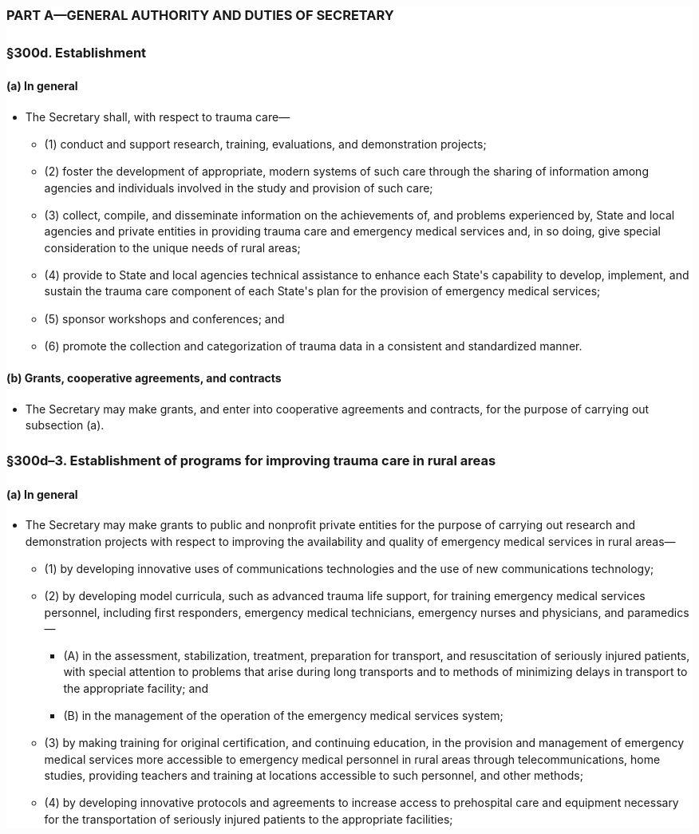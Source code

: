 ### PART A—GENERAL AUTHORITY AND DUTIES OF SECRETARY

### §300d. Establishment
#### (a) In general
* The Secretary shall, with respect to trauma care—

  * (1) conduct and support research, training, evaluations, and demonstration projects;

  * (2) foster the development of appropriate, modern systems of such care through the sharing of information among agencies and individuals involved in the study and provision of such care;

  * (3) collect, compile, and disseminate information on the achievements of, and problems experienced by, State and local agencies and private entities in providing trauma care and emergency medical services and, in so doing, give special consideration to the unique needs of rural areas;

  * (4) provide to State and local agencies technical assistance to enhance each State's capability to develop, implement, and sustain the trauma care component of each State's plan for the provision of emergency medical services;

  * (5) sponsor workshops and conferences; and

  * (6) promote the collection and categorization of trauma data in a consistent and standardized manner.

#### (b) Grants, cooperative agreements, and contracts
* The Secretary may make grants, and enter into cooperative agreements and contracts, for the purpose of carrying out subsection (a).

### §300d–3. Establishment of programs for improving trauma care in rural areas
#### (a) In general
* The Secretary may make grants to public and nonprofit private entities for the purpose of carrying out research and demonstration projects with respect to improving the availability and quality of emergency medical services in rural areas—

  * (1) by developing innovative uses of communications technologies and the use of new communications technology;

  * (2) by developing model curricula, such as advanced trauma life support, for training emergency medical services personnel, including first responders, emergency medical technicians, emergency nurses and physicians, and paramedics—

    * (A) in the assessment, stabilization, treatment, preparation for transport, and resuscitation of seriously injured patients, with special attention to problems that arise during long transports and to methods of minimizing delays in transport to the appropriate facility; and

    * (B) in the management of the operation of the emergency medical services system;


  * (3) by making training for original certification, and continuing education, in the provision and management of emergency medical services more accessible to emergency medical personnel in rural areas through telecommunications, home studies, providing teachers and training at locations accessible to such personnel, and other methods;

  * (4) by developing innovative protocols and agreements to increase access to prehospital care and equipment necessary for the transportation of seriously injured patients to the appropriate facilities;
